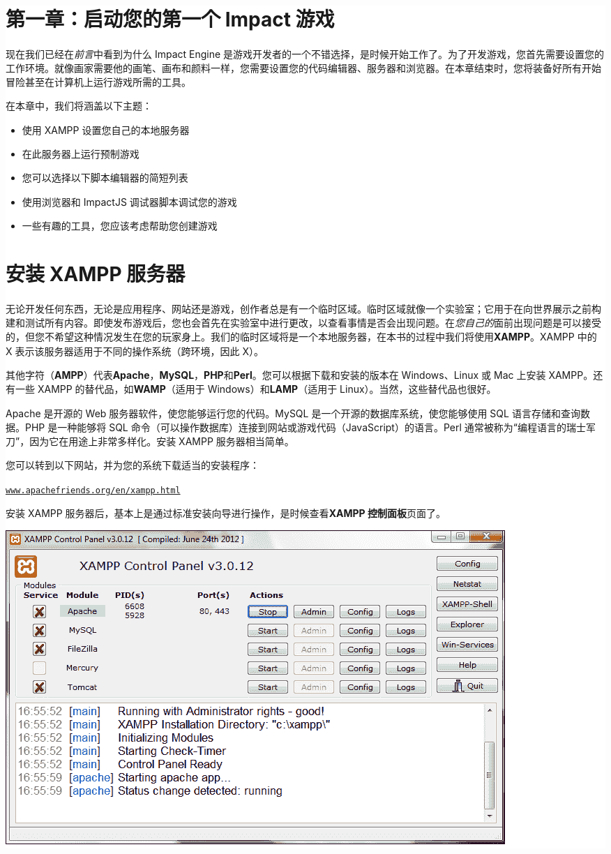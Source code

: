 # 第一章：启动您的第一个 Impact 游戏

现在我们已经在*前言*中看到为什么 Impact Engine 是游戏开发者的一个不错选择，是时候开始工作了。为了开发游戏，您首先需要设置您的工作环境。就像画家需要他的画笔、画布和颜料一样，您需要设置您的代码编辑器、服务器和浏览器。在本章结束时，您将装备好所有开始冒险甚至在计算机上运行游戏所需的工具。

在本章中，我们将涵盖以下主题：

+   使用 XAMPP 设置您自己的本地服务器

+   在此服务器上运行预制游戏

+   您可以选择以下脚本编辑器的简短列表

+   使用浏览器和 ImpactJS 调试器脚本调试您的游戏

+   一些有趣的工具，您应该考虑帮助您创建游戏

# 安装 XAMPP 服务器

无论开发任何东西，无论是应用程序、网站还是游戏，创作者总是有一个临时区域。临时区域就像一个实验室；它用于在向世界展示之前构建和测试所有内容。即使发布游戏后，您也会首先在实验室中进行更改，以查看事情是否会出现问题。在*您自己的*面前出现问题是可以接受的，但您不希望这种情况发生在您的玩家身上。我们的临时区域将是一个本地服务器，在本书的过程中我们将使用**XAMPP**。XAMPP 中的 X 表示该服务器适用于不同的操作系统（跨环境，因此 X）。

其他字符（**AMPP**）代表**Apache**，**MySQL**，**PHP**和**Perl**。您可以根据下载和安装的版本在 Windows、Linux 或 Mac 上安装 XAMPP。还有一些 XAMPP 的替代品，如**WAMP**（适用于 Windows）和**LAMP**（适用于 Linux）。当然，这些替代品也很好。

Apache 是开源的 Web 服务器软件，使您能够运行您的代码。MySQL 是一个开源的数据库系统，使您能够使用 SQL 语言存储和查询数据。PHP 是一种能够将 SQL 命令（可以操作数据库）连接到网站或游戏代码（JavaScript）的语言。Perl 通常被称为“编程语言的瑞士军刀”，因为它在用途上非常多样化。安装 XAMPP 服务器相当简单。

您可以转到以下网站，并为您的系统下载适当的安装程序：

[`www.apachefriends.org/en/xampp.html`](http://www.apachefriends.org/en/xampp.html)

安装 XAMPP 服务器后，基本上是通过标准安装向导进行操作，是时候查看**XAMPP 控制面板**页面了。

![安装 XAMPP 服务器](img/4568_1_2.jpg)
